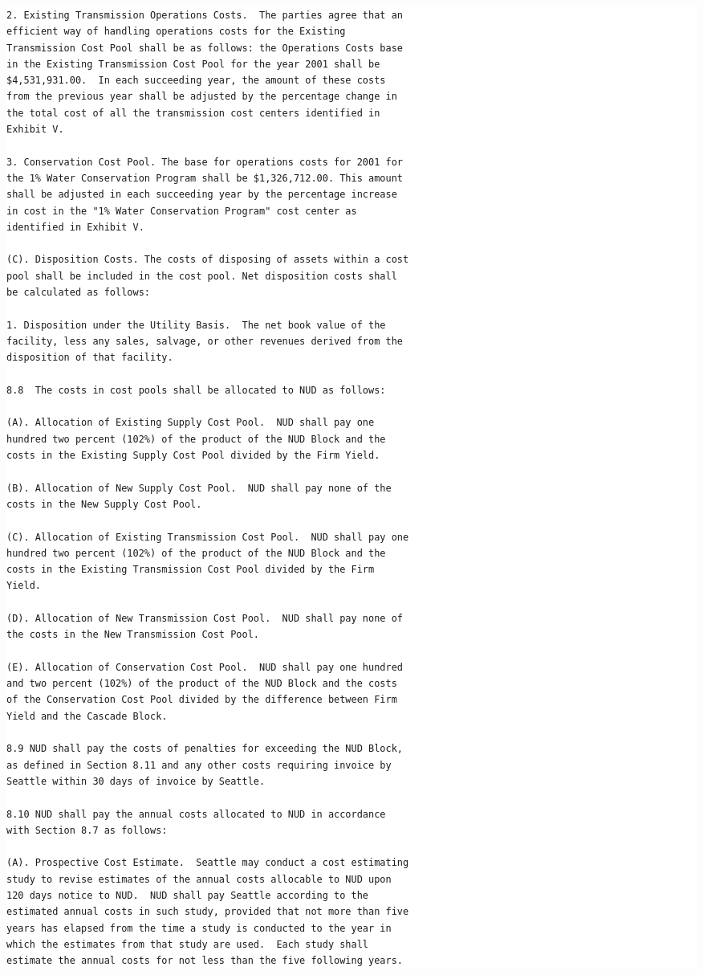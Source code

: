     2. Existing Transmission Operations Costs.  The parties agree that an  
    efficient way of handling operations costs for the Existing  
    Transmission Cost Pool shall be as follows: the Operations Costs base  
    in the Existing Transmission Cost Pool for the year 2001 shall be  
    $4,531,931.00.  In each succeeding year, the amount of these costs  
    from the previous year shall be adjusted by the percentage change in  
    the total cost of all the transmission cost centers identified in  
    Exhibit V.  
  
    3. Conservation Cost Pool. The base for operations costs for 2001 for  
    the 1% Water Conservation Program shall be $1,326,712.00. This amount  
    shall be adjusted in each succeeding year by the percentage increase  
    in cost in the "1% Water Conservation Program" cost center as  
    identified in Exhibit V.  
  
    (C). Disposition Costs. The costs of disposing of assets within a cost  
    pool shall be included in the cost pool. Net disposition costs shall  
    be calculated as follows:  
  
    1. Disposition under the Utility Basis.  The net book value of the  
    facility, less any sales, salvage, or other revenues derived from the  
    disposition of that facility.  
  
    8.8  The costs in cost pools shall be allocated to NUD as follows:  
  
    (A). Allocation of Existing Supply Cost Pool.  NUD shall pay one  
    hundred two percent (102%) of the product of the NUD Block and the  
    costs in the Existing Supply Cost Pool divided by the Firm Yield.  
  
    (B). Allocation of New Supply Cost Pool.  NUD shall pay none of the  
    costs in the New Supply Cost Pool.  
  
    (C). Allocation of Existing Transmission Cost Pool.  NUD shall pay one  
    hundred two percent (102%) of the product of the NUD Block and the  
    costs in the Existing Transmission Cost Pool divided by the Firm  
    Yield.  
  
    (D). Allocation of New Transmission Cost Pool.  NUD shall pay none of  
    the costs in the New Transmission Cost Pool.  
  
    (E). Allocation of Conservation Cost Pool.  NUD shall pay one hundred  
    and two percent (102%) of the product of the NUD Block and the costs  
    of the Conservation Cost Pool divided by the difference between Firm  
    Yield and the Cascade Block.  
  
    8.9 NUD shall pay the costs of penalties for exceeding the NUD Block,  
    as defined in Section 8.11 and any other costs requiring invoice by  
    Seattle within 30 days of invoice by Seattle.  
  
    8.10 NUD shall pay the annual costs allocated to NUD in accordance  
    with Section 8.7 as follows:  
  
    (A). Prospective Cost Estimate.  Seattle may conduct a cost estimating  
    study to revise estimates of the annual costs allocable to NUD upon  
    120 days notice to NUD.  NUD shall pay Seattle according to the  
    estimated annual costs in such study, provided that not more than five  
    years has elapsed from the time a study is conducted to the year in  
    which the estimates from that study are used.  Each study shall  
    estimate the annual costs for not less than the five following years.  
  
